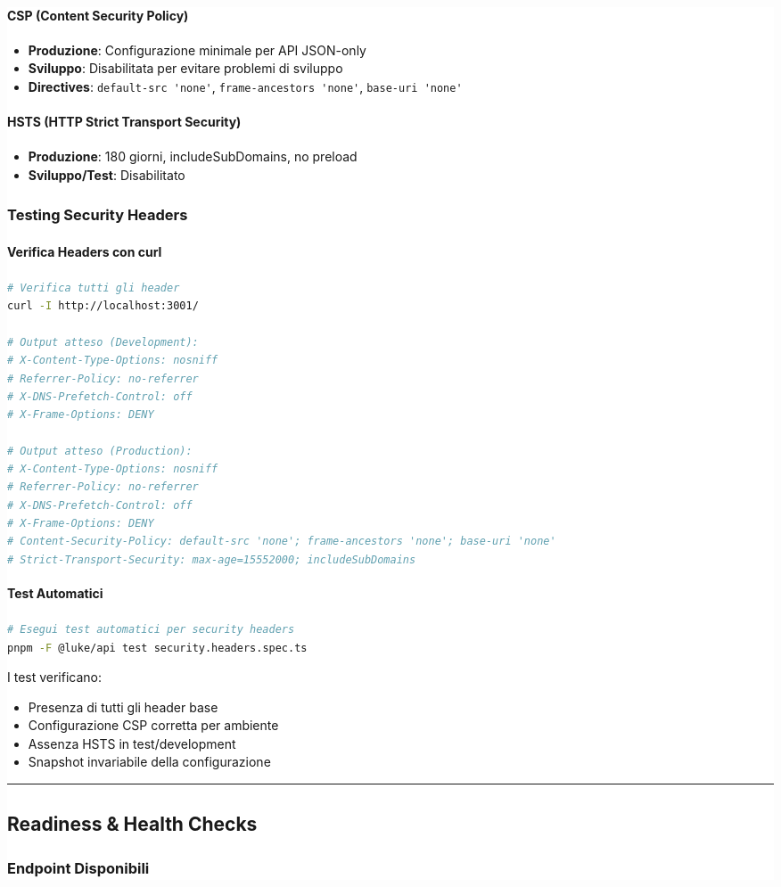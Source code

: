 #### CSP (Content Security Policy)

- **Produzione**: Configurazione minimale per API JSON-only
- **Sviluppo**: Disabilitata per evitare problemi di sviluppo
- **Directives**: `default-src 'none'`, `frame-ancestors 'none'`, `base-uri 'none'`

#### HSTS (HTTP Strict Transport Security)

- **Produzione**: 180 giorni, includeSubDomains, no preload
- **Sviluppo/Test**: Disabilitato

### Testing Security Headers

#### Verifica Headers con curl

```bash
# Verifica tutti gli header
curl -I http://localhost:3001/

# Output atteso (Development):
# X-Content-Type-Options: nosniff
# Referrer-Policy: no-referrer
# X-DNS-Prefetch-Control: off
# X-Frame-Options: DENY

# Output atteso (Production):
# X-Content-Type-Options: nosniff
# Referrer-Policy: no-referrer
# X-DNS-Prefetch-Control: off
# X-Frame-Options: DENY
# Content-Security-Policy: default-src 'none'; frame-ancestors 'none'; base-uri 'none'
# Strict-Transport-Security: max-age=15552000; includeSubDomains
```

#### Test Automatici

```bash
# Esegui test automatici per security headers
pnpm -F @luke/api test security.headers.spec.ts
```

I test verificano:

- Presenza di tutti gli header base
- Configurazione CSP corretta per ambiente
- Assenza HSTS in test/development
- Snapshot invariabile della configurazione

---

## Readiness & Health Checks

### Endpoint Disponibili
